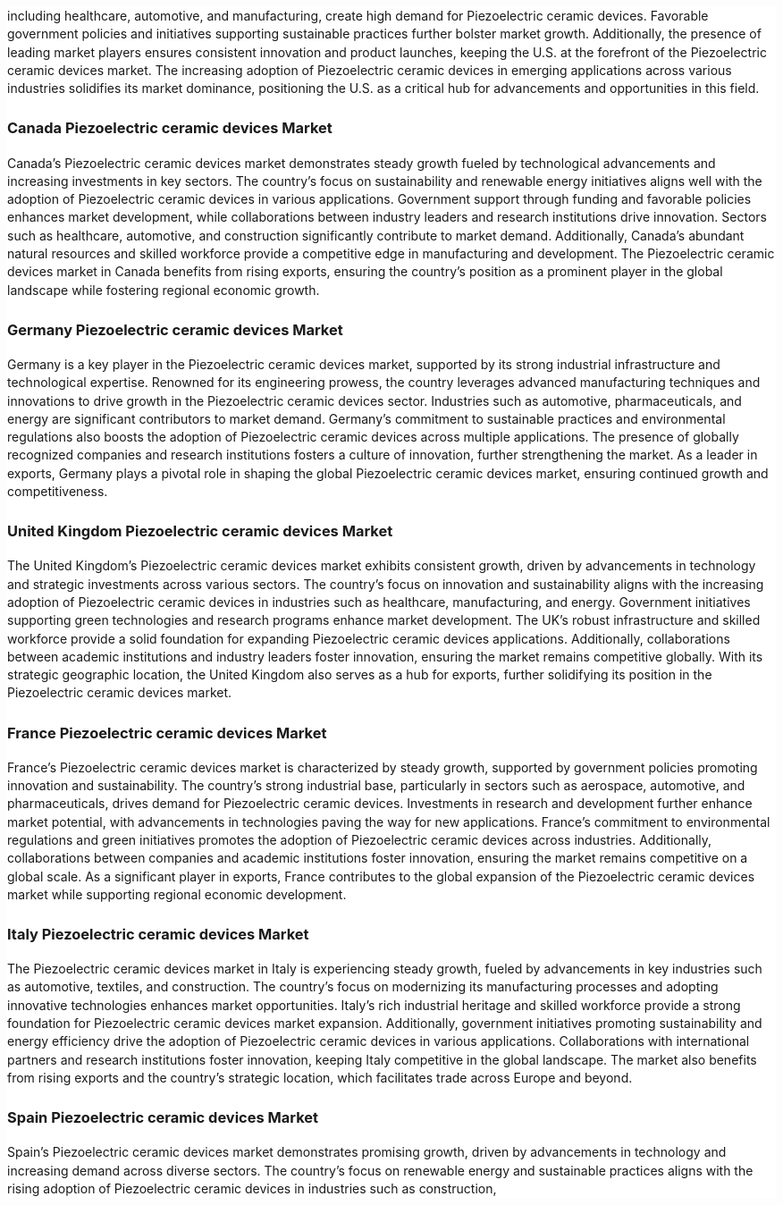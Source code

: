 including healthcare, automotive, and manufacturing, create high demand for Piezoelectric ceramic devices. Favorable government policies and initiatives supporting sustainable practices further bolster market growth. Additionally, the presence of leading market players ensures consistent innovation and product launches, keeping the U.S. at the forefront of the Piezoelectric ceramic devices market. The increasing adoption of Piezoelectric ceramic devices in emerging applications across various industries solidifies its market dominance, positioning the U.S. as a critical hub for advancements and opportunities in this field.</p><h3>Canada Piezoelectric ceramic devices Market</h3><p>Canada&rsquo;s Piezoelectric ceramic devices market demonstrates steady growth fueled by technological advancements and increasing investments in key sectors. The country&rsquo;s focus on sustainability and renewable energy initiatives aligns well with the adoption of Piezoelectric ceramic devices in various applications. Government support through funding and favorable policies enhances market development, while collaborations between industry leaders and research institutions drive innovation. Sectors such as healthcare, automotive, and construction significantly contribute to market demand. Additionally, Canada&rsquo;s abundant natural resources and skilled workforce provide a competitive edge in manufacturing and development. The Piezoelectric ceramic devices market in Canada benefits from rising exports, ensuring the country&rsquo;s position as a prominent player in the global landscape while fostering regional economic growth.</p><h3>Germany Piezoelectric ceramic devices Market</h3><p>Germany is a key player in the Piezoelectric ceramic devices market, supported by its strong industrial infrastructure and technological expertise. Renowned for its engineering prowess, the country leverages advanced manufacturing techniques and innovations to drive growth in the Piezoelectric ceramic devices sector. Industries such as automotive, pharmaceuticals, and energy are significant contributors to market demand. Germany&rsquo;s commitment to sustainable practices and environmental regulations also boosts the adoption of Piezoelectric ceramic devices across multiple applications. The presence of globally recognized companies and research institutions fosters a culture of innovation, further strengthening the market. As a leader in exports, Germany plays a pivotal role in shaping the global Piezoelectric ceramic devices market, ensuring continued growth and competitiveness.</p><h3>United Kingdom Piezoelectric ceramic devices Market</h3><p>The United Kingdom&rsquo;s Piezoelectric ceramic devices market exhibits consistent growth, driven by advancements in technology and strategic investments across various sectors. The country&rsquo;s focus on innovation and sustainability aligns with the increasing adoption of Piezoelectric ceramic devices in industries such as healthcare, manufacturing, and energy. Government initiatives supporting green technologies and research programs enhance market development. The UK&rsquo;s robust infrastructure and skilled workforce provide a solid foundation for expanding Piezoelectric ceramic devices applications. Additionally, collaborations between academic institutions and industry leaders foster innovation, ensuring the market remains competitive globally. With its strategic geographic location, the United Kingdom also serves as a hub for exports, further solidifying its position in the Piezoelectric ceramic devices market.</p><h3>France Piezoelectric ceramic devices Market</h3><p>France&rsquo;s Piezoelectric ceramic devices market is characterized by steady growth, supported by government policies promoting innovation and sustainability. The country&rsquo;s strong industrial base, particularly in sectors such as aerospace, automotive, and pharmaceuticals, drives demand for Piezoelectric ceramic devices. Investments in research and development further enhance market potential, with advancements in technologies paving the way for new applications. France&rsquo;s commitment to environmental regulations and green initiatives promotes the adoption of Piezoelectric ceramic devices across industries. Additionally, collaborations between companies and academic institutions foster innovation, ensuring the market remains competitive on a global scale. As a significant player in exports, France contributes to the global expansion of the Piezoelectric ceramic devices market while supporting regional economic development.</p><h3>Italy Piezoelectric ceramic devices Market</h3><p>The Piezoelectric ceramic devices market in Italy is experiencing steady growth, fueled by advancements in key industries such as automotive, textiles, and construction. The country&rsquo;s focus on modernizing its manufacturing processes and adopting innovative technologies enhances market opportunities. Italy&rsquo;s rich industrial heritage and skilled workforce provide a strong foundation for Piezoelectric ceramic devices market expansion. Additionally, government initiatives promoting sustainability and energy efficiency drive the adoption of Piezoelectric ceramic devices in various applications. Collaborations with international partners and research institutions foster innovation, keeping Italy competitive in the global landscape. The market also benefits from rising exports and the country&rsquo;s strategic location, which facilitates trade across Europe and beyond.</p><h3>Spain Piezoelectric ceramic devices Market</h3><p>Spain&rsquo;s Piezoelectric ceramic devices market demonstrates promising growth, driven by advancements in technology and increasing demand across diverse sectors. The country&rsquo;s focus on renewable energy and sustainable practices aligns with the rising adoption of Piezoelectric ceramic devices in industries such as construction,